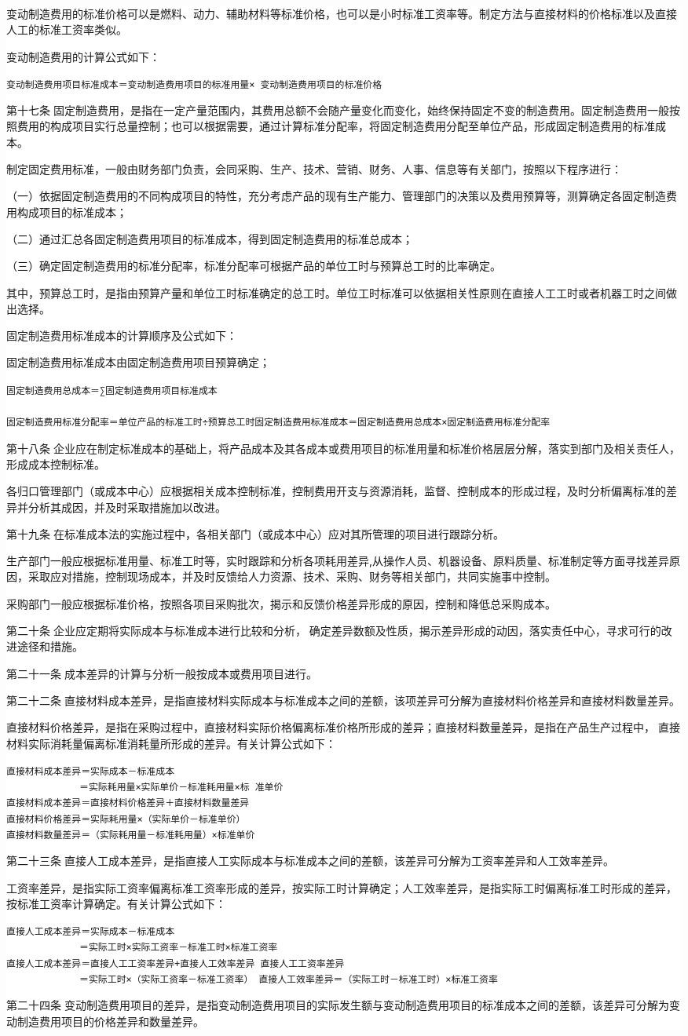 变动制造费用的标准价格可以是燃料、动力、辅助材料等标准价格，也可以是小时标准工资率等。制定方法与直接材料的价格标准以及直接人工的标准工资率类似。 

变动制造费用的计算公式如下： 

```
变动制造费用项目标准成本＝变动制造费用项目的标准用量× 变动制造费用项目的标准价格 
```

第十七条 固定制造费用，是指在一定产量范围内，其费用总额不会随产量变化而变化，始终保持固定不变的制造费用。固定制造费用一般按照费用的构成项目实行总量控制；也可以根据需要，通过计算标准分配率，将固定制造费用分配至单位产品，形成固定制造费用的标准成本。 

制定固定费用标准，一般由财务部门负责，会同采购、生产、技术、营销、财务、人事、信息等有关部门，按照以下程序进行： 

（一）依据固定制造费用的不同构成项目的特性，充分考虑产品的现有生产能力、管理部门的决策以及费用预算等，测算确定各固定制造费用构成项目的标准成本； 

（二）通过汇总各固定制造费用项目的标准成本，得到固定制造费用的标准总成本； 

（三）确定固定制造费用的标准分配率，标准分配率可根据产品的单位工时与预算总工时的比率确定。 

其中，预算总工时，是指由预算产量和单位工时标准确定的总工时。单位工时标准可以依据相关性原则在直接人工工时或者机器工时之间做出选择。 

固定制造费用标准成本的计算顺序及公式如下： 

固定制造费用标准成本由固定制造费用项目预算确定； 

```
固定制造费用总成本＝∑固定制造费用项目标准成本 

固定制造费用标准分配率＝单位产品的标准工时÷预算总工时固定制造费用标准成本＝固定制造费用总成本×固定制造费用标准分配率 
```
第十八条 企业应在制定标准成本的基础上，将产品成本及其各成本或费用项目的标准用量和标准价格层层分解，落实到部门及相关责任人，形成成本控制标准。 

各归口管理部门（或成本中心）应根据相关成本控制标准，控制费用开支与资源消耗，监督、控制成本的形成过程，及时分析偏离标准的差异并分析其成因，并及时采取措施加以改进。

第十九条 在标准成本法的实施过程中，各相关部门（或成本中心）应对其所管理的项目进行跟踪分析。

生产部门一般应根据标准用量、标准工时等，实时跟踪和分析各项耗用差异,从操作人员、机器设备、原料质量、标准制定等方面寻找差异原因，采取应对措施，控制现场成本，并及时反馈给人力资源、技术、采购、财务等相关部门，共同实施事中控制。

采购部门一般应根据标准价格，按照各项目采购批次，揭示和反馈价格差异形成的原因，控制和降低总采购成本。  

第二十条 企业应定期将实际成本与标准成本进行比较和分析， 确定差异数额及性质，揭示差异形成的动因，落实责任中心，寻求可行的改进途径和措施。 

第二十一条 成本差异的计算与分析一般按成本或费用项目进行。 

第二十二条 直接材料成本差异，是指直接材料实际成本与标准成本之间的差额，该项差异可分解为直接材料价格差异和直接材料数量差异。 

直接材料价格差异，是指在采购过程中，直接材料实际价格偏离标准价格所形成的差异；直接材料数量差异，是指在产品生产过程中， 直接材料实际消耗量偏离标准消耗量所形成的差异。有关计算公式如下： 

```
直接材料成本差异＝实际成本－标准成本 
             ＝实际耗用量×实际单价－标准耗用量×标 准单价
直接材料成本差异＝直接材料价格差异＋直接材料数量差异
直接材料价格差异＝实际耗用量×（实际单价－标准单价）
直接材料数量差异＝（实际耗用量－标准耗用量）×标准单价
```

第二十三条 直接人工成本差异，是指直接人工实际成本与标准成本之间的差额，该差异可分解为工资率差异和人工效率差异。

工资率差异，是指实际工资率偏离标准工资率形成的差异，按实际工时计算确定；人工效率差异，是指实际工时偏离标准工时形成的差异，按标准工资率计算确定。有关计算公式如下： 
```
直接人工成本差异＝实际成本－标准成本 
             ＝实际工时×实际工资率－标准工时×标准工资率 
直接人工成本差异＝直接人工工资率差异+直接人工效率差异 直接人工工资率差异
             ＝实际工时×（实际工资率－标准工资率） 直接人工效率差异＝（实际工时－标准工时）×标准工资率 
```
第二十四条 变动制造费用项目的差异，是指变动制造费用项目的实际发生额与变动制造费用项目的标准成本之间的差额，该差异可分解为变动制造费用项目的价格差异和数量差异。
